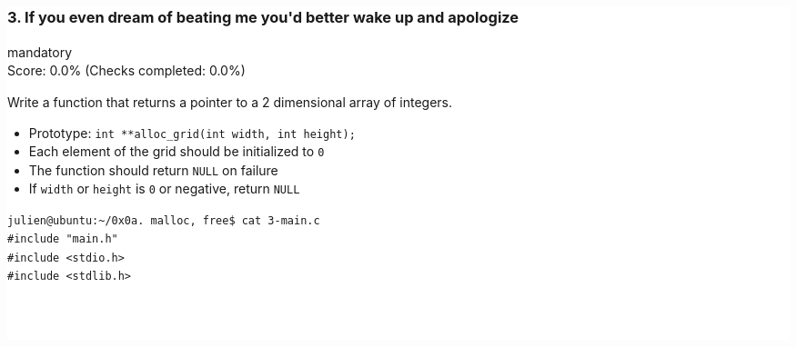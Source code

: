 </div>


<div class="fs-4">
</div>
</div>


</div>
</div>

</div>
<div data-role="task935" data-position="4" id="task-num-3">
<div class="panel panel-default task-card " id="task-935">
<span id="user_id" data-id="197885"></span>

<div class="panel-heading panel-heading-actions">
<h3 class="panel-title">
3. If you even dream of beating me you&#39;d better wake up and apologize
</h3>

<div>
<span class="label label-info">
mandatory
</span>
</div>
</div>

<div class="panel-body">
<span id="user_id" data-id="197885"></span>


<div class="task_progress_score_bar" data-task-id="935" data-correction-id="7879454">
<div class="task_progress_bar" style="width: 0.0%">
<div class="task_score_bar" style="width: NaN%">
</div>
</div>
<div class="task_progress_score_text">
Score: <span class="task_score_value">0.0%</span> (<span class="task_progress_value">Checks completed: 0.0%</span>)
</div>
</div>


<p>Write a function that returns a pointer to a 2 dimensional array of integers.</p>

<ul>
<li>Prototype: <code>int **alloc_grid(int width, int height);</code></li>
<li>Each element of the grid should be initialized to <code>0</code></li>
<li>The function should return <code>NULL</code> on failure</li>
<li>If <code>width</code> or <code>height</code> is <code>0</code> or negative, return <code>NULL</code></li>
</ul>

<pre><code>julien@ubuntu:~/0x0a. malloc, free$ cat 3-main.c
#include &quot;main.h&quot;
#include &lt;stdio.h&gt;
#include &lt;stdlib.h&gt;
